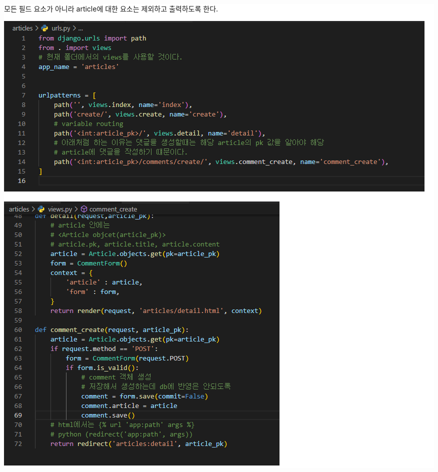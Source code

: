 모든 필드 요소가 아니라 article에 대한 요소는 제외하고 출력하도록 한다.



![image-20221006121047510](221006.assets/image-20221006121047510.png)

![image-20221006121030935](221006.assets/image-20221006121030935.png)

